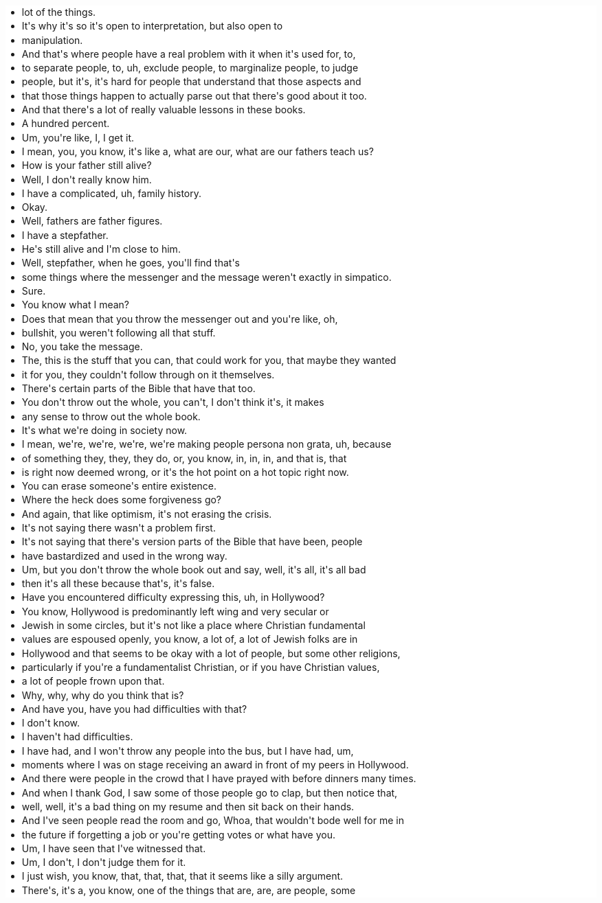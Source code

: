 *  lot of the things.
*  It's why it's so it's open to interpretation, but also open to
*  manipulation.
*  And that's where people have a real problem with it when it's used for, to,
*  to separate people, to, uh, exclude people, to marginalize people, to judge
*  people, but it's, it's hard for people that understand that those aspects and
*  that those things happen to actually parse out that there's good about it too.
*  And that there's a lot of really valuable lessons in these books.
*  A hundred percent.
*  Um, you're like, I, I get it.
*  I mean, you, you know, it's like a, what are our, what are our fathers teach us?
*  How is your father still alive?
*  Well, I don't really know him.
*  I have a complicated, uh, family history.
*  Okay.
*  Well, fathers are father figures.
*  I have a stepfather.
*  He's still alive and I'm close to him.
*  Well, stepfather, when he goes, you'll find that's
*  some things where the messenger and the message weren't exactly in simpatico.
*  Sure.
*  You know what I mean?
*  Does that mean that you throw the messenger out and you're like, oh,
*  bullshit, you weren't following all that stuff.
*  No, you take the message.
*  The, this is the stuff that you can, that could work for you, that maybe they wanted
*  it for you, they couldn't follow through on it themselves.
*  There's certain parts of the Bible that have that too.
*  You don't throw out the whole, you can't, I don't think it's, it makes
*  any sense to throw out the whole book.
*  It's what we're doing in society now.
*  I mean, we're, we're, we're, we're making people persona non grata, uh, because
*  of something they, they, they do, or, you know, in, in, in, and that is, that
*  is right now deemed wrong, or it's the hot point on a hot topic right now.
*  You can erase someone's entire existence.
*  Where the heck does some forgiveness go?
*  And again, that like optimism, it's not erasing the crisis.
*  It's not saying there wasn't a problem first.
*  It's not saying that there's version parts of the Bible that have been, people
*  have bastardized and used in the wrong way.
*  Um, but you don't throw the whole book out and say, well, it's all, it's all bad
*  then it's all these because that's, it's false.
*  Have you encountered difficulty expressing this, uh, in Hollywood?
*  You know, Hollywood is predominantly left wing and very secular or
*  Jewish in some circles, but it's not like a place where Christian fundamental
*  values are espoused openly, you know, a lot of, a lot of Jewish folks are in
*  Hollywood and that seems to be okay with a lot of people, but some other religions,
*  particularly if you're a fundamentalist Christian, or if you have Christian values,
*  a lot of people frown upon that.
*  Why, why, why do you think that is?
*  And have you, have you had difficulties with that?
*  I don't know.
*  I haven't had difficulties.
*  I have had, and I won't throw any people into the bus, but I have had, um,
*  moments where I was on stage receiving an award in front of my peers in Hollywood.
*  And there were people in the crowd that I have prayed with before dinners many times.
*  And when I thank God, I saw some of those people go to clap, but then notice that,
*  well, well, it's a bad thing on my resume and then sit back on their hands.
*  And I've seen people read the room and go, Whoa, that wouldn't bode well for me in
*  the future if forgetting a job or you're getting votes or what have you.
*  Um, I have seen that I've witnessed that.
*  Um, I don't, I don't judge them for it.
*  I just wish, you know, that, that, that, that it seems like a silly argument.
*  There's, it's a, you know, one of the things that are, are, are people, some